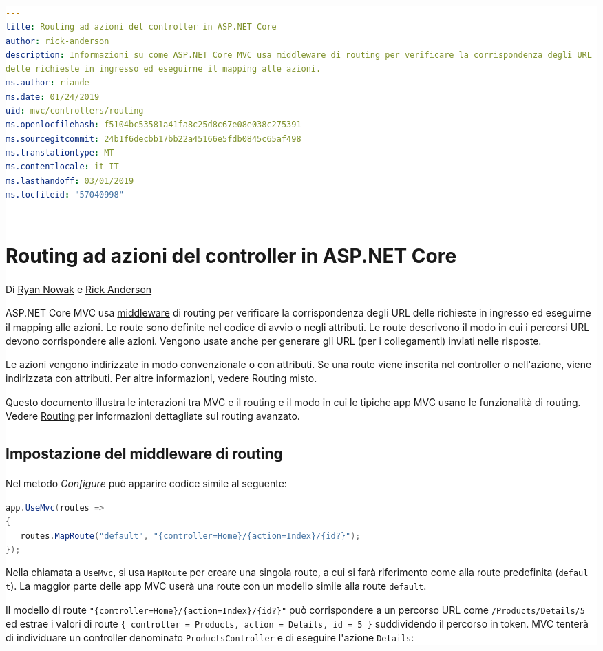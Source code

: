```yaml
---
title: Routing ad azioni del controller in ASP.NET Core
author: rick-anderson
description: Informazioni su come ASP.NET Core MVC usa middleware di routing per verificare la corrispondenza degli URL delle richieste in ingresso ed eseguirne il mapping alle azioni.
ms.author: riande
ms.date: 01/24/2019
uid: mvc/controllers/routing
ms.openlocfilehash: f5104bc53581a41fa8c25d8c67e08e038c275391
ms.sourcegitcommit: 24b1f6decbb17bb22a45166e5fdb0845c65af498
ms.translationtype: MT
ms.contentlocale: it-IT
ms.lasthandoff: 03/01/2019
ms.locfileid: "57040998"
---
```

# <a name="routing-to-controller-actions-in-aspnet-core"></a>Routing ad azioni del controller in ASP.NET Core

Di [Ryan Nowak](https://github.com/rynowak) e [Rick Anderson](https://twitter.com/RickAndMSFT)

ASP.NET Core MVC usa [middleware](xref:fundamentals/middleware/index) di routing per verificare la corrispondenza degli URL delle richieste in ingresso ed eseguirne il mapping alle azioni. Le route sono definite nel codice di avvio o negli attributi. Le route descrivono il modo in cui i percorsi URL devono corrispondere alle azioni. Vengono usate anche per generare gli URL (per i collegamenti) inviati nelle risposte.

Le azioni vengono indirizzate in modo convenzionale o con attributi. Se una route viene inserita nel controller o nell'azione, viene indirizzata con attributi. Per altre informazioni, vedere [Routing misto](#routing-mixed-ref-label).

Questo documento illustra le interazioni tra MVC e il routing e il modo in cui le tipiche app MVC usano le funzionalità di routing. Vedere [Routing](xref:fundamentals/routing) per informazioni dettagliate sul routing avanzato.

## <a name="setting-up-routing-middleware"></a>Impostazione del middleware di routing

Nel metodo *Configure* può apparire codice simile al seguente:

```csharp
app.UseMvc(routes =>
{
   routes.MapRoute("default", "{controller=Home}/{action=Index}/{id?}");
});
```

Nella chiamata a `UseMvc`, si usa `MapRoute` per creare una singola route, a cui si farà riferimento come alla route predefinita (`default`). La maggior parte delle app MVC userà una route con un modello simile alla route `default`.

Il modello di route `"{controller=Home}/{action=Index}/{id?}"` può corrispondere a un percorso URL come `/Products/Details/5` ed estrae i valori di route `{ controller = Products, action = Details, id = 5 }` suddividendo il percorso in token. MVC tenterà di individuare un controller denominato `ProductsController` e di eseguire l'azione `Details`:
